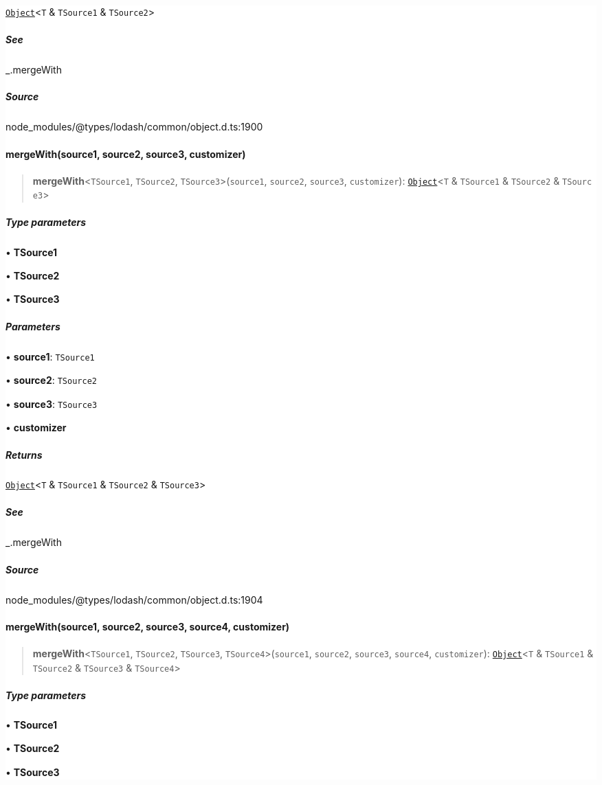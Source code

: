 [`Object`](Object.md)\<`T` & `TSource1` & `TSource2`\>

##### See

\_.mergeWith

##### Source

node_modules/@types/lodash/common/object.d.ts:1900

#### mergeWith(source1, source2, source3, customizer)

> **mergeWith**\<`TSource1`, `TSource2`, `TSource3`\>(`source1`, `source2`, `source3`,
> `customizer`): [`Object`](Object.md)\<`T` & `TSource1` & `TSource2` & `TSource3`\>

##### Type parameters

• **TSource1**

• **TSource2**

• **TSource3**

##### Parameters

• **source1**: `TSource1`

• **source2**: `TSource2`

• **source3**: `TSource3`

• **customizer**

##### Returns

[`Object`](Object.md)\<`T` & `TSource1` & `TSource2` & `TSource3`\>

##### See

\_.mergeWith

##### Source

node_modules/@types/lodash/common/object.d.ts:1904

#### mergeWith(source1, source2, source3, source4, customizer)

> **mergeWith**\<`TSource1`, `TSource2`, `TSource3`, `TSource4`\>(`source1`, `source2`, `source3`,
> `source4`, `customizer`): [`Object`](Object.md)\<`T` & `TSource1` & `TSource2` & `TSource3` &
> `TSource4`\>

##### Type parameters

• **TSource1**

• **TSource2**

• **TSource3**
